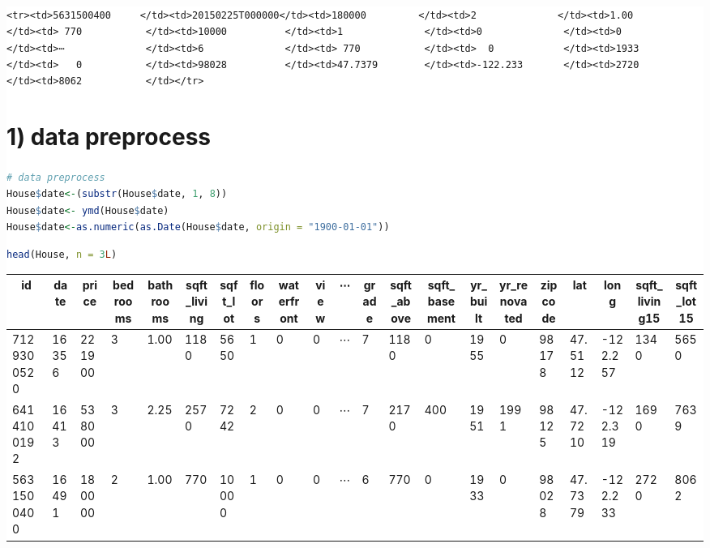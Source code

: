 	<tr><td>5631500400     </td><td>20150225T000000</td><td>180000         </td><td>2              </td><td>1.00           </td><td> 770           </td><td>10000          </td><td>1              </td><td>0              </td><td>0              </td><td>⋯              </td><td>6              </td><td> 770           </td><td>  0            </td><td>1933           </td><td>   0           </td><td>98028          </td><td>47.7379        </td><td>-122.233       </td><td>2720           </td><td>8062           </td></tr>
</tbody>
</table>



# 1)  data preprocess 


```R
# data preprocess 
House$date<-(substr(House$date, 1, 8))
House$date<- ymd(House$date)
House$date<-as.numeric(as.Date(House$date, origin = "1900-01-01"))

```


```R
head(House, n = 3L)
```


<table>
<thead><tr><th scope=col>id</th><th scope=col>date</th><th scope=col>price</th><th scope=col>bedrooms</th><th scope=col>bathrooms</th><th scope=col>sqft_living</th><th scope=col>sqft_lot</th><th scope=col>floors</th><th scope=col>waterfront</th><th scope=col>view</th><th scope=col>⋯</th><th scope=col>grade</th><th scope=col>sqft_above</th><th scope=col>sqft_basement</th><th scope=col>yr_built</th><th scope=col>yr_renovated</th><th scope=col>zipcode</th><th scope=col>lat</th><th scope=col>long</th><th scope=col>sqft_living15</th><th scope=col>sqft_lot15</th></tr></thead>
<tbody>
	<tr><td>7129300520</td><td>16356     </td><td>221900    </td><td>3         </td><td>1.00      </td><td>1180      </td><td> 5650     </td><td>1         </td><td>0         </td><td>0         </td><td>⋯         </td><td>7         </td><td>1180      </td><td>  0       </td><td>1955      </td><td>   0      </td><td>98178     </td><td>47.5112   </td><td>-122.257  </td><td>1340      </td><td>5650      </td></tr>
	<tr><td>6414100192</td><td>16413     </td><td>538000    </td><td>3         </td><td>2.25      </td><td>2570      </td><td> 7242     </td><td>2         </td><td>0         </td><td>0         </td><td>⋯         </td><td>7         </td><td>2170      </td><td>400       </td><td>1951      </td><td>1991      </td><td>98125     </td><td>47.7210   </td><td>-122.319  </td><td>1690      </td><td>7639      </td></tr>
	<tr><td>5631500400</td><td>16491     </td><td>180000    </td><td>2         </td><td>1.00      </td><td> 770      </td><td>10000     </td><td>1         </td><td>0         </td><td>0         </td><td>⋯         </td><td>6         </td><td> 770      </td><td>  0       </td><td>1933      </td><td>   0      </td><td>98028     </td><td>47.7379   </td><td>-122.233  </td><td>2720      </td><td>8062      </td></tr>
</tbody>
</table>

